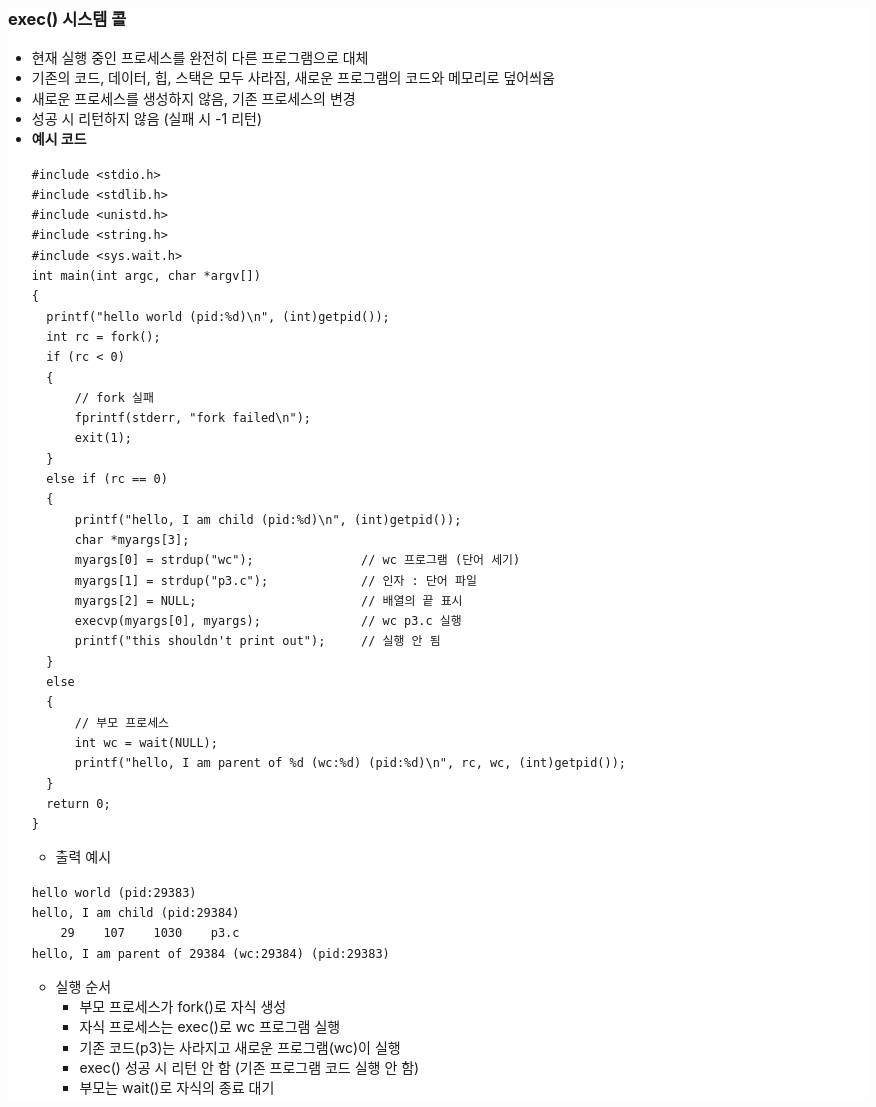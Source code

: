### exec() 시스템 콜
* 현재 실행 중인 프로세스를 완전히 다른 프로그램으로 대체
* 기존의 코드, 데이터, 힙, 스택은 모두 사라짐, 새로운 프로그램의 코드와 메모리로 덮어씌움
* 새로운 프로세스를 생성하지 않음, 기존 프로세스의 변경
* 성공 시 리턴하지 않음 (실패 시 -1 리턴)
* **예시 코드**
  ```
  #include <stdio.h>
  #include <stdlib.h>
  #include <unistd.h>
  #include <string.h>
  #include <sys.wait.h>
  int main(int argc, char *argv[])
  {
  	printf("hello world (pid:%d)\n", (int)getpid());
  	int rc = fork();
  	if (rc < 0)
  	{
  		// fork 실패
  		fprintf(stderr, "fork failed\n");
  		exit(1);
  	}
  	else if (rc == 0)
  	{
  		printf("hello, I am child (pid:%d)\n", (int)getpid());
  		char *myargs[3];
  		myargs[0] = strdup("wc");				// wc 프로그램 (단어 세기)
  		myargs[1] = strdup("p3.c");				// 인자 : 단어 파일
  		myargs[2] = NULL;						// 배열의 끝 표시
  		execvp(myargs[0], myargs);				// wc p3.c 실행
  		printf("this shouldn't print out");		// 실행 안 됨
  	}
  	else
  	{
  		// 부모 프로세스
  		int wc = wait(NULL);
  		printf("hello, I am parent of %d (wc:%d) (pid:%d)\n", rc, wc, (int)getpid());
  	}
  	return 0;
  }
  ```
  * 출력 예시
  ```
  hello world (pid:29383)
  hello, I am child (pid:29384)
      29    107    1030    p3.c
  hello, I am parent of 29384 (wc:29384) (pid:29383)
  ```
  * 실행 순서
    * 부모 프로세스가 fork()로 자식 생성
    * 자식 프로세스는 exec()로 wc 프로그램 실행
    * 기존 코드(p3)는 사라지고 새로운 프로그램(wc)이 실행
    * exec() 성공 시 리턴 안 함 (기존 프로그램 코드 실행 안 함)
    * 부모는 wait()로 자식의 종료 대기
